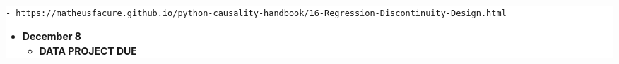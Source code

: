     - https://matheusfacure.github.io/python-causality-handbook/16-Regression-Discontinuity-Design.html
- **December 8**
    - **DATA PROJECT DUE**
